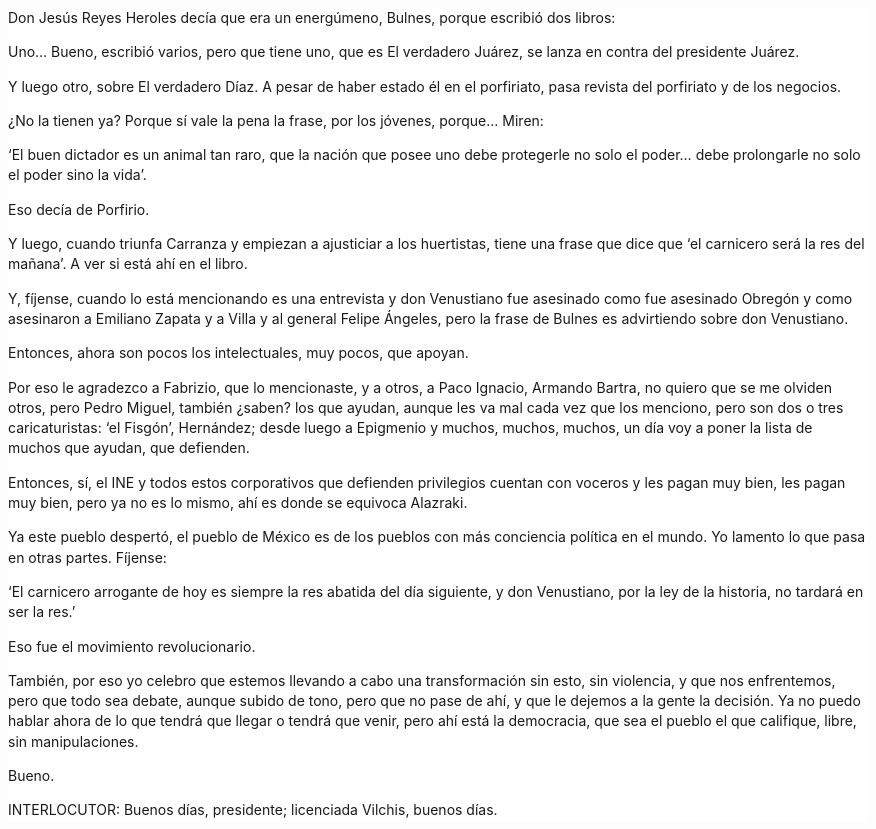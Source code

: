 Don Jesús Reyes Heroles decía que era un energúmeno, Bulnes, porque escribió
dos libros:

Uno… Bueno, escribió varios, pero que tiene uno, que es El verdadero Juárez,
se lanza en contra del presidente Juárez.

Y luego otro, sobre El verdadero Díaz. A pesar de haber estado él en el
porfiriato, pasa revista del porfiriato y de los negocios.

¿No la tienen ya? Porque sí vale la pena la frase, por los jóvenes, porque…
Miren:

‘El buen dictador es un animal tan raro, que la nación que posee uno debe
protegerle no solo el poder… debe prolongarle no solo el poder sino la vida’.

Eso decía de Porfirio.

Y luego, cuando triunfa Carranza y empiezan a ajusticiar a los huertistas,
tiene una frase que dice que ‘el carnicero será la res del mañana’. A ver si
está ahí en el libro.

Y, fíjense, cuando lo está mencionando es una entrevista y don Venustiano fue
asesinado como fue asesinado Obregón y como asesinaron a Emiliano Zapata y a
Villa y al general Felipe Ángeles, pero la frase de Bulnes es advirtiendo
sobre don Venustiano.

Entonces, ahora son pocos los intelectuales, muy pocos, que apoyan.

Por eso le agradezco a Fabrizio, que lo mencionaste, y a otros, a Paco
Ignacio, Armando Bartra, no quiero que se me olviden otros, pero Pedro Miguel,
también ¿saben? los que ayudan, aunque les va mal cada vez que los menciono,
pero son dos o tres caricaturistas: ‘el Fisgón’, Hernández; desde luego a
Epigmenio y muchos, muchos, muchos, un día voy a poner la lista de muchos que
ayudan, que defienden.

Entonces, sí, el INE y todos estos corporativos que defienden privilegios
cuentan con voceros y les pagan muy bien, les pagan muy bien, pero ya no es lo
mismo, ahí es donde se equivoca Alazraki.

Ya este pueblo despertó, el pueblo de México es de los pueblos con más
conciencia política en el mundo. Yo lamento lo que pasa en otras partes.
Fíjense:

‘El carnicero arrogante de hoy es siempre la res abatida del día siguiente, y
don Venustiano, por la ley de la historia, no tardará en ser la res.’

Eso fue el movimiento revolucionario.

También, por eso yo celebro que estemos llevando a cabo una transformación sin
esto, sin violencia, y que nos enfrentemos, pero que todo sea debate, aunque
subido de tono, pero que no pase de ahí, y que le dejemos a la gente la
decisión. Ya no puedo hablar ahora de lo que tendrá que llegar o tendrá que
venir, pero ahí está la democracia, que sea el pueblo el que califique, libre,
sin manipulaciones.

Bueno.

INTERLOCUTOR: Buenos días, presidente; licenciada Vilchis, buenos días.
